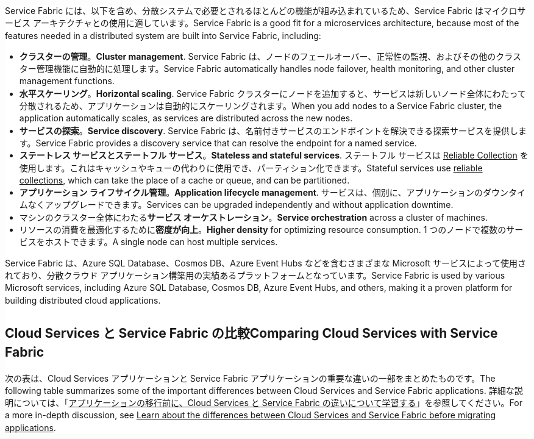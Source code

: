 <span data-ttu-id="8cafb-148">Service Fabric には、以下を含め、分散システムで必要とされるほとんどの機能が組み込まれているため、Service Fabric はマイクロサービス アーキテクチャとの使用に適しています。</span><span class="sxs-lookup"><span data-stu-id="8cafb-148">Service Fabric is a good fit for a microservices architecture, because most of the features needed in a distributed system are built into Service Fabric, including:</span></span>

- <span data-ttu-id="8cafb-149">**クラスターの管理**。</span><span class="sxs-lookup"><span data-stu-id="8cafb-149">**Cluster management**.</span></span> <span data-ttu-id="8cafb-150">Service Fabric は、ノードのフェールオーバー、正常性の監視、およびその他のクラスター管理機能に自動的に処理します。</span><span class="sxs-lookup"><span data-stu-id="8cafb-150">Service Fabric automatically handles node failover, health monitoring, and other cluster management functions.</span></span>
- <span data-ttu-id="8cafb-151">**水平スケーリング**。</span><span class="sxs-lookup"><span data-stu-id="8cafb-151">**Horizontal scaling**.</span></span> <span data-ttu-id="8cafb-152">Service Fabric クラスターにノードを追加すると、サービスは新しいノード全体にわたって分散されるため、アプリケーションは自動的にスケーリングされます。</span><span class="sxs-lookup"><span data-stu-id="8cafb-152">When you add nodes to a Service Fabric cluster, the application automatically scales, as services are distributed across the new nodes.</span></span>
- <span data-ttu-id="8cafb-153">**サービスの探索**。</span><span class="sxs-lookup"><span data-stu-id="8cafb-153">**Service discovery**.</span></span> <span data-ttu-id="8cafb-154">Service Fabric は、名前付きサービスのエンドポイントを解決できる探索サービスを提供します。</span><span class="sxs-lookup"><span data-stu-id="8cafb-154">Service Fabric provides a discovery service that can resolve the endpoint for a named service.</span></span>
- <span data-ttu-id="8cafb-155">**ステートレス サービスとステートフル サービス**。</span><span class="sxs-lookup"><span data-stu-id="8cafb-155">**Stateless and stateful services**.</span></span> <span data-ttu-id="8cafb-156">ステートフル サービスは [Reliable Collection][sf-reliable-collections] を使用します。これはキャッシュやキューの代わりに使用でき、パーティション化できます。</span><span class="sxs-lookup"><span data-stu-id="8cafb-156">Stateful services use [reliable collections][sf-reliable-collections], which can take the place of a cache or queue, and can be partitioned.</span></span>
- <span data-ttu-id="8cafb-157">**アプリケーション ライフサイクル管理**。</span><span class="sxs-lookup"><span data-stu-id="8cafb-157">**Application lifecycle management**.</span></span> <span data-ttu-id="8cafb-158">サービスは、個別に、アプリケーションのダウンタイムなくアップグレードできます。</span><span class="sxs-lookup"><span data-stu-id="8cafb-158">Services can be upgraded independently and without application downtime.</span></span>
- <span data-ttu-id="8cafb-159">マシンのクラスター全体にわたる**サービス オーケストレーション**。</span><span class="sxs-lookup"><span data-stu-id="8cafb-159">**Service orchestration** across a cluster of machines.</span></span>
- <span data-ttu-id="8cafb-160">リソースの消費を最適化するために**密度が向上**。</span><span class="sxs-lookup"><span data-stu-id="8cafb-160">**Higher density** for optimizing resource consumption.</span></span> <span data-ttu-id="8cafb-161">1 つのノードで複数のサービスをホストできます。</span><span class="sxs-lookup"><span data-stu-id="8cafb-161">A single node can host multiple services.</span></span>

<span data-ttu-id="8cafb-162">Service Fabric は、Azure SQL Database、Cosmos DB、Azure Event Hubs などを含むさまざまな Microsoft サービスによって使用されており、分散クラウド アプリケーション構築用の実績あるプラットフォームとなっています。</span><span class="sxs-lookup"><span data-stu-id="8cafb-162">Service Fabric is used by various Microsoft services, including Azure SQL Database, Cosmos DB, Azure Event Hubs, and others, making it a proven platform for building distributed cloud applications.</span></span> 

## <a name="comparing-cloud-services-with-service-fabric"></a><span data-ttu-id="8cafb-163">Cloud Services と Service Fabric の比較</span><span class="sxs-lookup"><span data-stu-id="8cafb-163">Comparing Cloud Services with Service Fabric</span></span>

<span data-ttu-id="8cafb-164">次の表は、Cloud Services アプリケーションと Service Fabric アプリケーションの重要な違いの一部をまとめたものです。</span><span class="sxs-lookup"><span data-stu-id="8cafb-164">The following table summarizes some of the important differences between Cloud Services and Service Fabric applications.</span></span> <span data-ttu-id="8cafb-165">詳細な説明については、「[アプリケーションの移行前に、Cloud Services と Service Fabric の違いについて学習する][sf-compare-cloud-services]」を参照してください。</span><span class="sxs-lookup"><span data-stu-id="8cafb-165">For a more in-depth discussion, see [Learn about the differences between Cloud Services and Service Fabric before migrating applications][sf-compare-cloud-services].</span></span>


[application-gateway]: /azure/application-gateway/
[aspnet-core]: /aspnet/core/
[aspnet-webapi]: https://www.asp.net/web-api
[aspnet-migration]: /aspnet/core/migration/mvc
[aspnet-hosting]: /aspnet/core/fundamentals/hosting
[aspnet-webapi]: https://www.asp.net/web-api
[azure-deployment-models]: /azure/azure-resource-manager/resource-manager-deployment-model
[cloud-service-autoscale]: /azure/cloud-services/cloud-services-how-to-scale-portal
[cloud-service-config]: /azure/cloud-services/cloud-services-model-and-package
[cloud-service-endpoints]: /azure/cloud-services/cloud-services-enable-communication-role-instances#worker-roles-vs-web-roles
[kestrel]: /aspnet/core/fundamentals/servers/kestrel
[lb-probes]: /azure/load-balancer/load-balancer-custom-probe-overview
[owin]: https://www.asp.net/aspnet/overview/owin-and-katana
[refactor-surveys]: refactor-migrated-app.md
[sample-code]: https://github.com/mspnp/cloud-services-to-service-fabric
[sf-application-model]: /azure/service-fabric/service-fabric-application-model
[sf-aspnet-core]: /azure/service-fabric/service-fabric-add-a-web-frontend
[sf-auto-scale]: /azure/service-fabric/service-fabric-cluster-scale-up-down
[sf-compare-cloud-services]: /azure/service-fabric/service-fabric-cloud-services-migration-differences
[sf-connect-and-communicate]: /azure/service-fabric/service-fabric-connect-and-communicate-with-services
[sf-containers]: /azure/service-fabric/service-fabric-containers-overview
[sf-logs]: /azure/service-fabric/service-fabric-diagnostics-how-to-setup-wad
[sf-manifest-resources]: /azure/service-fabric/service-fabric-service-manifest-resources
[sf-migration]: /azure/service-fabric/service-fabric-cloud-services-migration-worker-role-stateless-service
[sf-multiple-environments]: /azure/service-fabric/service-fabric-manage-multiple-environment-app-configuration
[sf-node-types]: /azure/service-fabric/service-fabric-cluster-nodetypes
[sf-overview]: /azure/service-fabric/service-fabric-overview
[sf-placement-constraints]: /azure/service-fabric/service-fabric-cluster-resource-manager-cluster-description
[sf-reliable-collections]: /azure/service-fabric/service-fabric-reliable-services-reliable-collections
[sf-reliable-services]: /azure/service-fabric/service-fabric-reliable-services-introduction
[sf-reverse-proxy]: /azure/service-fabric/service-fabric-reverseproxy
[sf-security]: /azure/service-fabric/service-fabric-cluster-security
[sf-why-microservices]: /azure/service-fabric/service-fabric-overview-microservices
[tailspin-book]: https://msdn.microsoft.com/library/ff966499.aspx
[tailspin-scenario]: https://msdn.microsoft.com/library/hh534482.aspx
[unity]: https://msdn.microsoft.com/library/ff647202.aspx
[vm-scale-sets]: /azure/virtual-machine-scale-sets/virtual-machine-scale-sets-overview